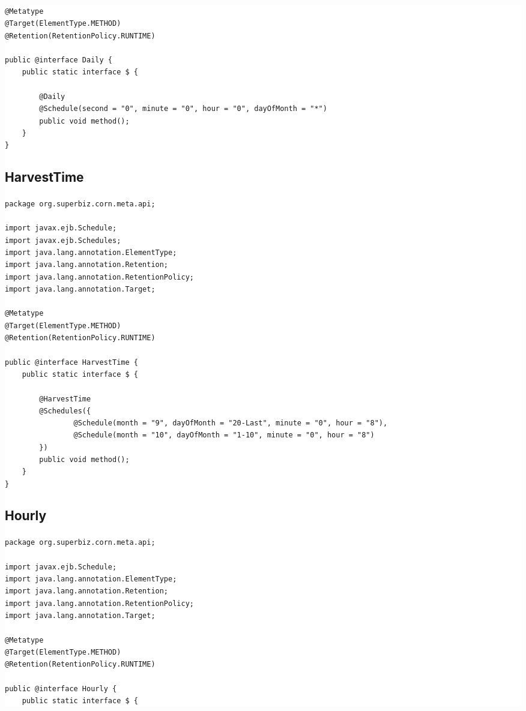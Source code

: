     @Metatype
    @Target(ElementType.METHOD)
    @Retention(RetentionPolicy.RUNTIME)
    
    public @interface Daily {
        public static interface $ {
    
            @Daily
            @Schedule(second = "0", minute = "0", hour = "0", dayOfMonth = "*")
            public void method();
        }
    }

## HarvestTime

    package org.superbiz.corn.meta.api;
    
    import javax.ejb.Schedule;
    import javax.ejb.Schedules;
    import java.lang.annotation.ElementType;
    import java.lang.annotation.Retention;
    import java.lang.annotation.RetentionPolicy;
    import java.lang.annotation.Target;
    
    @Metatype
    @Target(ElementType.METHOD)
    @Retention(RetentionPolicy.RUNTIME)
    
    public @interface HarvestTime {
        public static interface $ {
    
            @HarvestTime
            @Schedules({
                    @Schedule(month = "9", dayOfMonth = "20-Last", minute = "0", hour = "8"),
                    @Schedule(month = "10", dayOfMonth = "1-10", minute = "0", hour = "8")
            })
            public void method();
        }
    }

## Hourly

    package org.superbiz.corn.meta.api;
    
    import javax.ejb.Schedule;
    import java.lang.annotation.ElementType;
    import java.lang.annotation.Retention;
    import java.lang.annotation.RetentionPolicy;
    import java.lang.annotation.Target;
    
    @Metatype
    @Target(ElementType.METHOD)
    @Retention(RetentionPolicy.RUNTIME)
    
    public @interface Hourly {
        public static interface $ {
    